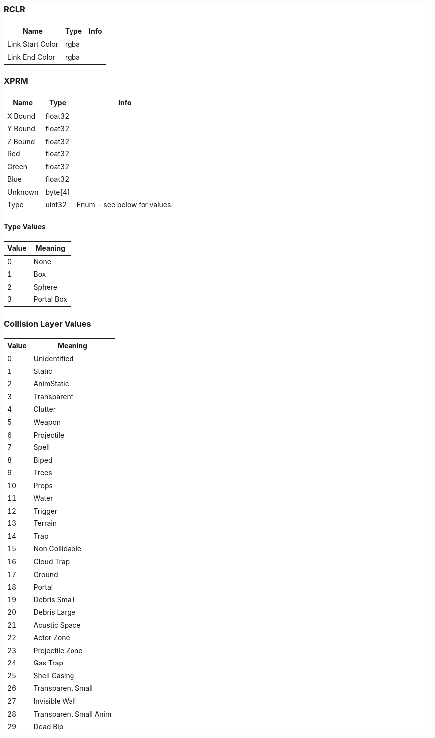 


### RCLR

Name | Type | Info
-----|------|-----
Link Start Color | rgba |
Link End Color | rgba |

### XPRM

Name | Type | Info
-----|------|-----
X Bound | float32 |
Y Bound | float32 |
Z Bound | float32 |
Red | float32 |
Green | float32 |
Blue | float32 |
Unknown | byte[4] |
Type | uint32 | Enum - see below for values.

#### Type Values

Value | Meaning
------|--------
0 | None
1 | Box
2 | Sphere
3 | Portal Box

### Collision Layer Values

Value | Meaning
------|--------
0 | Unidentified
1 | Static
2 | AnimStatic
3 | Transparent
4 | Clutter
5 | Weapon
6 | Projectile
7 | Spell
8 | Biped
9 | Trees
10 | Props
11 | Water
12 | Trigger
13 | Terrain
14 | Trap
15 | Non Collidable
16 | Cloud Trap
17 | Ground
18 | Portal
19 | Debris Small
20 | Debris Large
21 | Acustic Space
22 | Actor Zone
23 | Projectile Zone
24 | Gas Trap
25 | Shell Casing
26 | Transparent Small
27 | Invisible Wall
28 | Transparent Small Anim
29 | Dead Bip
